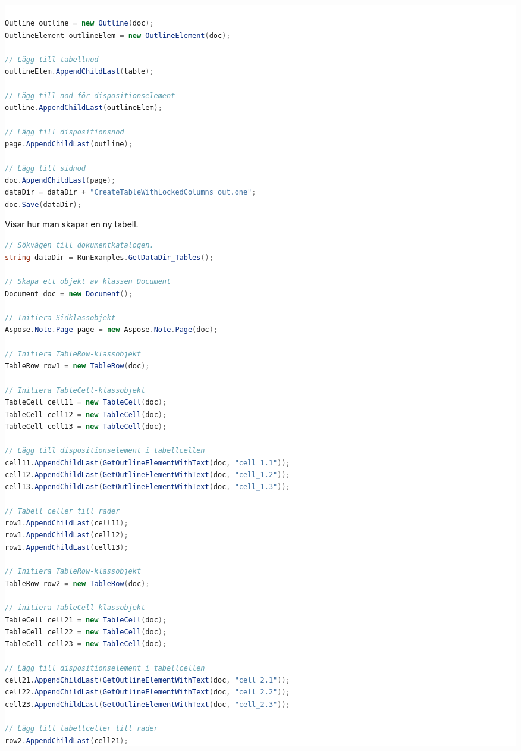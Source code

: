 ```csharp

Outline outline = new Outline(doc);
OutlineElement outlineElem = new OutlineElement(doc);

// Lägg till tabellnod
outlineElem.AppendChildLast(table);

// Lägg till nod för dispositionselement
outline.AppendChildLast(outlineElem);

// Lägg till dispositionsnod
page.AppendChildLast(outline);

// Lägg till sidnod
doc.AppendChildLast(page);
dataDir = dataDir + "CreateTableWithLockedColumns_out.one";
doc.Save(dataDir);
```

Visar hur man skapar en ny tabell.

```csharp
// Sökvägen till dokumentkatalogen.
string dataDir = RunExamples.GetDataDir_Tables();

// Skapa ett objekt av klassen Document
Document doc = new Document();

// Initiera Sidklassobjekt
Aspose.Note.Page page = new Aspose.Note.Page(doc);

// Initiera TableRow-klassobjekt
TableRow row1 = new TableRow(doc);

// Initiera TableCell-klassobjekt
TableCell cell11 = new TableCell(doc);
TableCell cell12 = new TableCell(doc);
TableCell cell13 = new TableCell(doc);

// Lägg till dispositionselement i tabellcellen
cell11.AppendChildLast(GetOutlineElementWithText(doc, "cell_1.1"));
cell12.AppendChildLast(GetOutlineElementWithText(doc, "cell_1.2"));
cell13.AppendChildLast(GetOutlineElementWithText(doc, "cell_1.3"));

// Tabell celler till rader
row1.AppendChildLast(cell11);
row1.AppendChildLast(cell12);
row1.AppendChildLast(cell13);

// Initiera TableRow-klassobjekt
TableRow row2 = new TableRow(doc);

// initiera TableCell-klassobjekt
TableCell cell21 = new TableCell(doc);
TableCell cell22 = new TableCell(doc);
TableCell cell23 = new TableCell(doc);

// Lägg till dispositionselement i tabellcellen
cell21.AppendChildLast(GetOutlineElementWithText(doc, "cell_2.1"));
cell22.AppendChildLast(GetOutlineElementWithText(doc, "cell_2.2"));
cell23.AppendChildLast(GetOutlineElementWithText(doc, "cell_2.3"));

// Lägg till tabellceller till rader
row2.AppendChildLast(cell21);
```